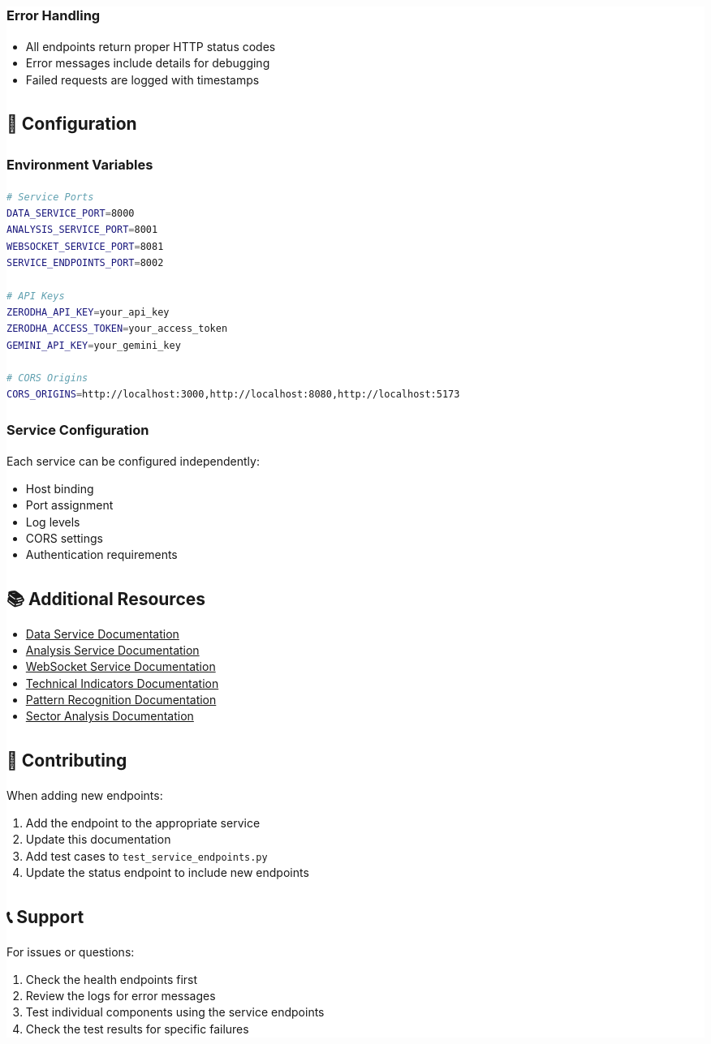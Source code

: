 ### Error Handling
- All endpoints return proper HTTP status codes
- Error messages include details for debugging
- Failed requests are logged with timestamps

## 🔧 Configuration

### Environment Variables
```bash
# Service Ports
DATA_SERVICE_PORT=8000
ANALYSIS_SERVICE_PORT=8001
WEBSOCKET_SERVICE_PORT=8081
SERVICE_ENDPOINTS_PORT=8002

# API Keys
ZERODHA_API_KEY=your_api_key
ZERODHA_ACCESS_TOKEN=your_access_token
GEMINI_API_KEY=your_gemini_key

# CORS Origins
CORS_ORIGINS=http://localhost:3000,http://localhost:8080,http://localhost:5173
```

### Service Configuration
Each service can be configured independently:
- Host binding
- Port assignment
- Log levels
- CORS settings
- Authentication requirements

## 📚 Additional Resources

- [Data Service Documentation](data_service.py)
- [Analysis Service Documentation](analysis_service.py)
- [WebSocket Service Documentation](websocket_stream_service.py)
- [Technical Indicators Documentation](technical_indicators.py)
- [Pattern Recognition Documentation](patterns/recognition.py)
- [Sector Analysis Documentation](sector_benchmarking.py)

## 🤝 Contributing

When adding new endpoints:
1. Add the endpoint to the appropriate service
2. Update this documentation
3. Add test cases to `test_service_endpoints.py`
4. Update the status endpoint to include new endpoints

## 📞 Support

For issues or questions:
1. Check the health endpoints first
2. Review the logs for error messages
3. Test individual components using the service endpoints
4. Check the test results for specific failures

